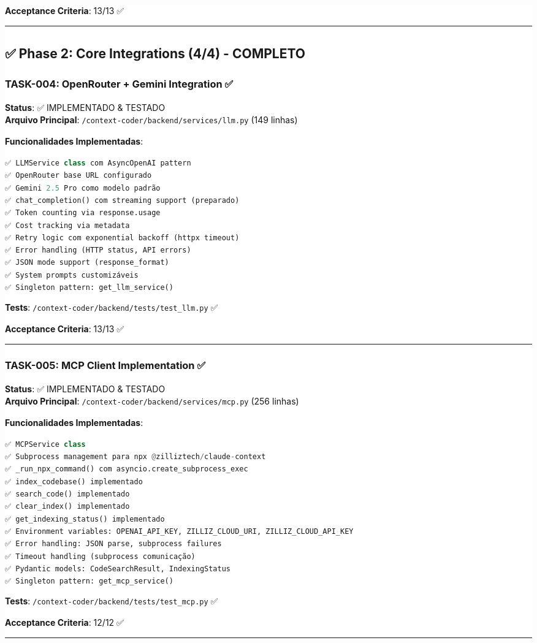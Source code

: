 **Acceptance Criteria**: 13/13 ✅

---

## ✅ Phase 2: Core Integrations (4/4) - COMPLETO

### TASK-004: OpenRouter + Gemini Integration ✅
**Status**: ✅ IMPLEMENTADO & TESTADO  
**Arquivo Principal**: `/context-coder/backend/services/llm.py` (149 linhas)

**Funcionalidades Implementadas**:
```python
✅ LLMService class com AsyncOpenAI pattern
✅ OpenRouter base URL configurado
✅ Gemini 2.5 Pro como modelo padrão
✅ chat_completion() com streaming support (preparado)
✅ Token counting via response.usage
✅ Cost tracking via metadata
✅ Retry logic com exponential backoff (httpx timeout)
✅ Error handling (HTTP status, API errors)
✅ JSON mode support (response_format)
✅ System prompts customizáveis
✅ Singleton pattern: get_llm_service()
```

**Tests**: `/context-coder/backend/tests/test_llm.py` ✅

**Acceptance Criteria**: 13/13 ✅

---

### TASK-005: MCP Client Implementation ✅
**Status**: ✅ IMPLEMENTADO & TESTADO  
**Arquivo Principal**: `/context-coder/backend/services/mcp.py` (256 linhas)

**Funcionalidades Implementadas**:
```python
✅ MCPService class
✅ Subprocess management para npx @zilliztech/claude-context
✅ _run_npx_command() com asyncio.create_subprocess_exec
✅ index_codebase() implementado
✅ search_code() implementado
✅ clear_index() implementado
✅ get_indexing_status() implementado
✅ Environment variables: OPENAI_API_KEY, ZILLIZ_CLOUD_URI, ZILLIZ_CLOUD_API_KEY
✅ Error handling: JSON parse, subprocess failures
✅ Timeout handling (subprocess comunicação)
✅ Pydantic models: CodeSearchResult, IndexingStatus
✅ Singleton pattern: get_mcp_service()
```

**Tests**: `/context-coder/backend/tests/test_mcp.py` ✅

**Acceptance Criteria**: 12/12 ✅

---